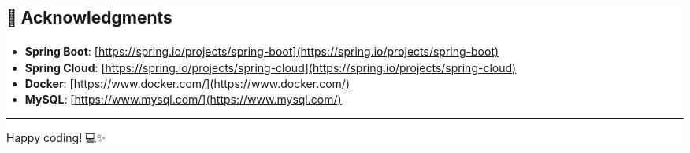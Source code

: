 
## <h2 id="acknowledgments"> 📜 Acknowledgments</h2>

- **Spring Boot**: [https://spring.io/projects/spring-boot](https://spring.io/projects/spring-boot)
- **Spring Cloud**: [https://spring.io/projects/spring-cloud](https://spring.io/projects/spring-cloud)
- **Docker**: [https://www.docker.com/](https://www.docker.com/)
- **MySQL**: [https://www.mysql.com/](https://www.mysql.com/)

---

Happy coding! 💻✨

